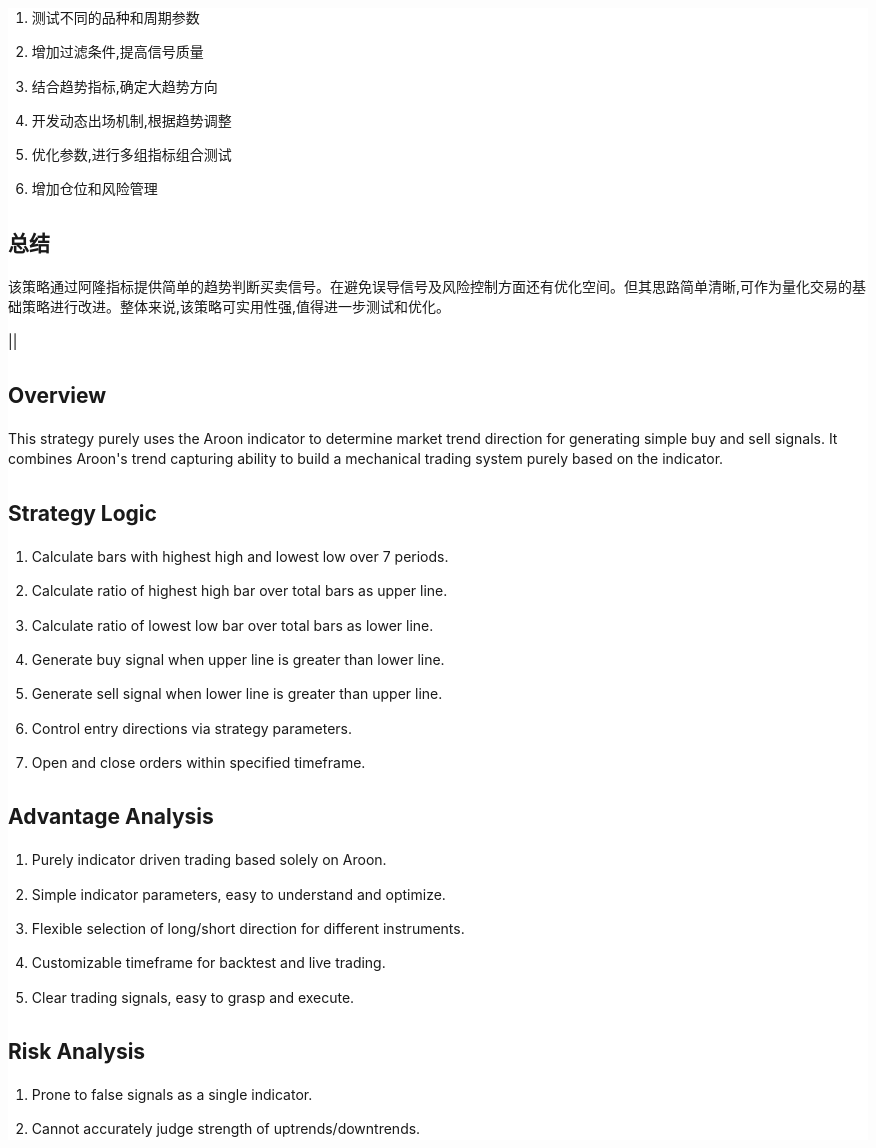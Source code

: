 1. 测试不同的品种和周期参数

2. 增加过滤条件,提高信号质量

3. 结合趋势指标,确定大趋势方向

4. 开发动态出场机制,根据趋势调整

5. 优化参数,进行多组指标组合测试

6. 增加仓位和风险管理

## 总结

该策略通过阿隆指标提供简单的趋势判断买卖信号。在避免误导信号及风险控制方面还有优化空间。但其思路简单清晰,可作为量化交易的基础策略进行改进。整体来说,该策略可实用性强,值得进一步测试和优化。

|| 

## Overview 

This strategy purely uses the Aroon indicator to determine market trend direction for generating simple buy and sell signals. It combines Aroon's trend capturing ability to build a mechanical trading system purely based on the indicator.

## Strategy Logic

1. Calculate bars with highest high and lowest low over 7 periods.

2. Calculate ratio of highest high bar over total bars as upper line.

3. Calculate ratio of lowest low bar over total bars as lower line.

4. Generate buy signal when upper line is greater than lower line.

5. Generate sell signal when lower line is greater than upper line.

6. Control entry directions via strategy parameters. 

7. Open and close orders within specified timeframe.

## Advantage Analysis

1. Purely indicator driven trading based solely on Aroon.

2. Simple indicator parameters, easy to understand and optimize.

3. Flexible selection of long/short direction for different instruments.

4. Customizable timeframe for backtest and live trading.

5. Clear trading signals, easy to grasp and execute.

## Risk Analysis

1. Prone to false signals as a single indicator. 

2. Cannot accurately judge strength of uptrends/downtrends.
